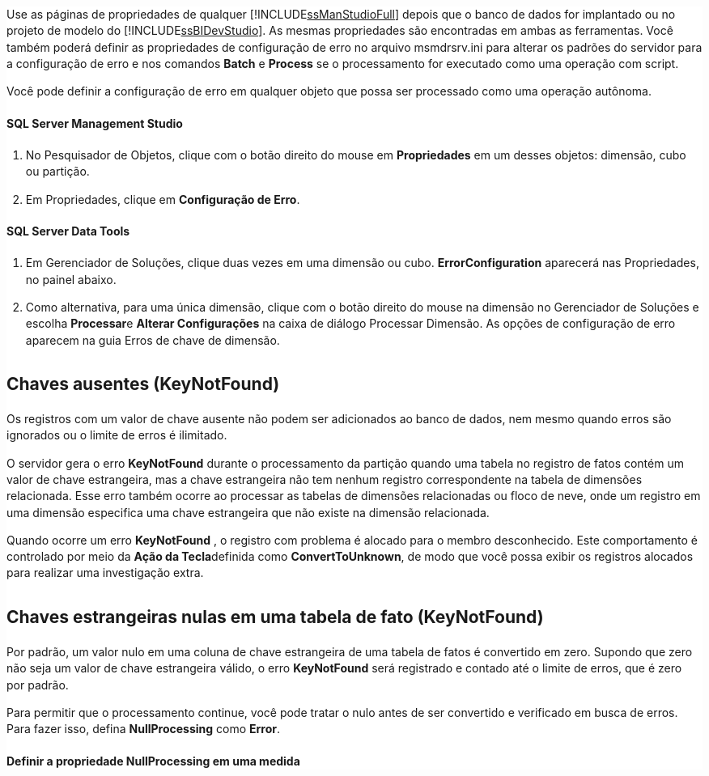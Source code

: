  Use as páginas de propriedades de qualquer [!INCLUDE[ssManStudioFull](../../includes/ssmanstudiofull-md.md)] depois que o banco de dados for implantado ou no projeto de modelo do [!INCLUDE[ssBIDevStudio](../../includes/ssbidevstudio-md.md)]. As mesmas propriedades são encontradas em ambas as ferramentas. Você também poderá definir as propriedades de configuração de erro no arquivo msmdrsrv.ini para alterar os padrões do servidor para a configuração de erro e nos comandos **Batch** e **Process** se o processamento for executado como uma operação com script.  
  
 Você pode definir a configuração de erro em qualquer objeto que possa ser processado como uma operação autônoma.  
  
#### <a name="sql-server-management-studio"></a>SQL Server Management Studio  
  
1.  No Pesquisador de Objetos, clique com o botão direito do mouse em **Propriedades** em um desses objetos: dimensão, cubo ou partição.  
  
2.  Em Propriedades, clique em **Configuração de Erro**.  
  
#### <a name="sql-server-data-tools"></a>SQL Server Data Tools  
  
1.  Em Gerenciador de Soluções, clique duas vezes em uma dimensão ou cubo. **ErrorConfiguration** aparecerá nas Propriedades, no painel abaixo.  
  
2.  Como alternativa, para uma única dimensão, clique com o botão direito do mouse na dimensão no Gerenciador de Soluções e escolha **Processar**e **Alterar Configurações** na caixa de diálogo Processar Dimensão. As opções de configuração de erro aparecem na guia Erros de chave de dimensão.  
  
##  <a name="bkmk_missing"></a> Chaves ausentes (KeyNotFound)  
 Os registros com um valor de chave ausente não podem ser adicionados ao banco de dados, nem mesmo quando erros são ignorados ou o limite de erros é ilimitado.  
  
 O servidor gera o erro **KeyNotFound** durante o processamento da partição quando uma tabela no registro de fatos contém um valor de chave estrangeira, mas a chave estrangeira não tem nenhum registro correspondente na tabela de dimensões relacionada. Esse erro também ocorre ao processar as tabelas de dimensões relacionadas ou floco de neve, onde um registro em uma dimensão especifica uma chave estrangeira que não existe na dimensão relacionada.  
  
 Quando ocorre um erro **KeyNotFound** , o registro com problema é alocado para o membro desconhecido. Este comportamento é controlado por meio da **Ação da Tecla**definida como **ConvertToUnknown**, de modo que você possa exibir os registros alocados para realizar uma investigação extra.  
  
##  <a name="bkmk_nullfact"></a> Chaves estrangeiras nulas em uma tabela de fato (KeyNotFound)  
 Por padrão, um valor nulo em uma coluna de chave estrangeira de uma tabela de fatos é convertido em zero. Supondo que zero não seja um valor de chave estrangeira válido, o erro **KeyNotFound** será registrado e contado até o limite de erros, que é zero por padrão.  
  
 Para permitir que o processamento continue, você pode tratar o nulo antes de ser convertido e verificado em busca de erros. Para fazer isso, defina **NullProcessing** como **Error**.  
  
#### <a name="set-nullprocessing-property-on-a-measure"></a>Definir a propriedade NullProcessing em uma medida  
  